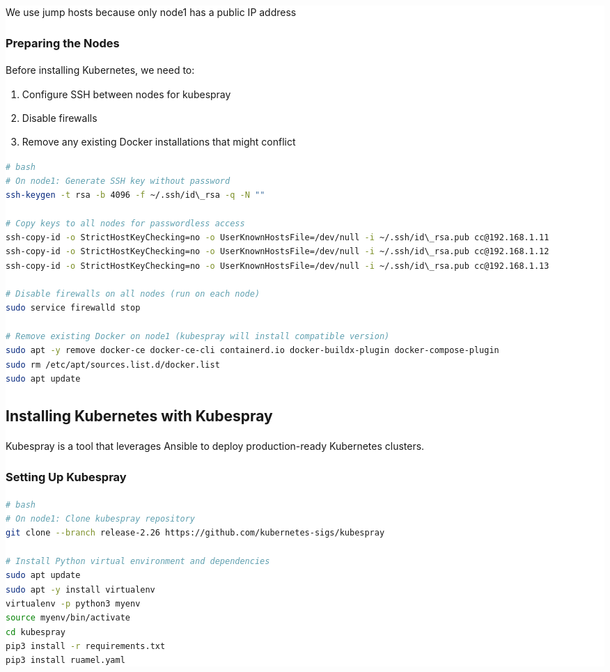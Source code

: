 We use jump hosts because only node1 has a public IP address
 
### Preparing the Nodes
 
Before installing Kubernetes, we need to:
 
1.  Configure SSH between nodes for kubespray
    
2.  Disable firewalls
    
3.  Remove any existing Docker installations that might conflict
    
 
```sh
# bash
# On node1: Generate SSH key without password
ssh-keygen -t rsa -b 4096 -f ~/.ssh/id\_rsa -q -N ""

# Copy keys to all nodes for passwordless access
ssh-copy-id -o StrictHostKeyChecking=no -o UserKnownHostsFile=/dev/null -i ~/.ssh/id\_rsa.pub cc@192.168.1.11
ssh-copy-id -o StrictHostKeyChecking=no -o UserKnownHostsFile=/dev/null -i ~/.ssh/id\_rsa.pub cc@192.168.1.12
ssh-copy-id -o StrictHostKeyChecking=no -o UserKnownHostsFile=/dev/null -i ~/.ssh/id\_rsa.pub cc@192.168.1.13

# Disable firewalls on all nodes (run on each node)
sudo service firewalld stop

# Remove existing Docker on node1 (kubespray will install compatible version)
sudo apt -y remove docker-ce docker-ce-cli containerd.io docker-buildx-plugin docker-compose-plugin
sudo rm /etc/apt/sources.list.d/docker.list
sudo apt update
```
 
Installing Kubernetes with Kubespray
------------------------------------
 
Kubespray is a tool that leverages Ansible to deploy production-ready Kubernetes clusters.
 
### Setting Up Kubespray
 
```sh
# bash
# On node1: Clone kubespray repository
git clone --branch release-2.26 https://github.com/kubernetes-sigs/kubespray

# Install Python virtual environment and dependencies
sudo apt update
sudo apt -y install virtualenv
virtualenv -p python3 myenv
source myenv/bin/activate
cd kubespray
pip3 install -r requirements.txt
pip3 install ruamel.yaml
```
 
